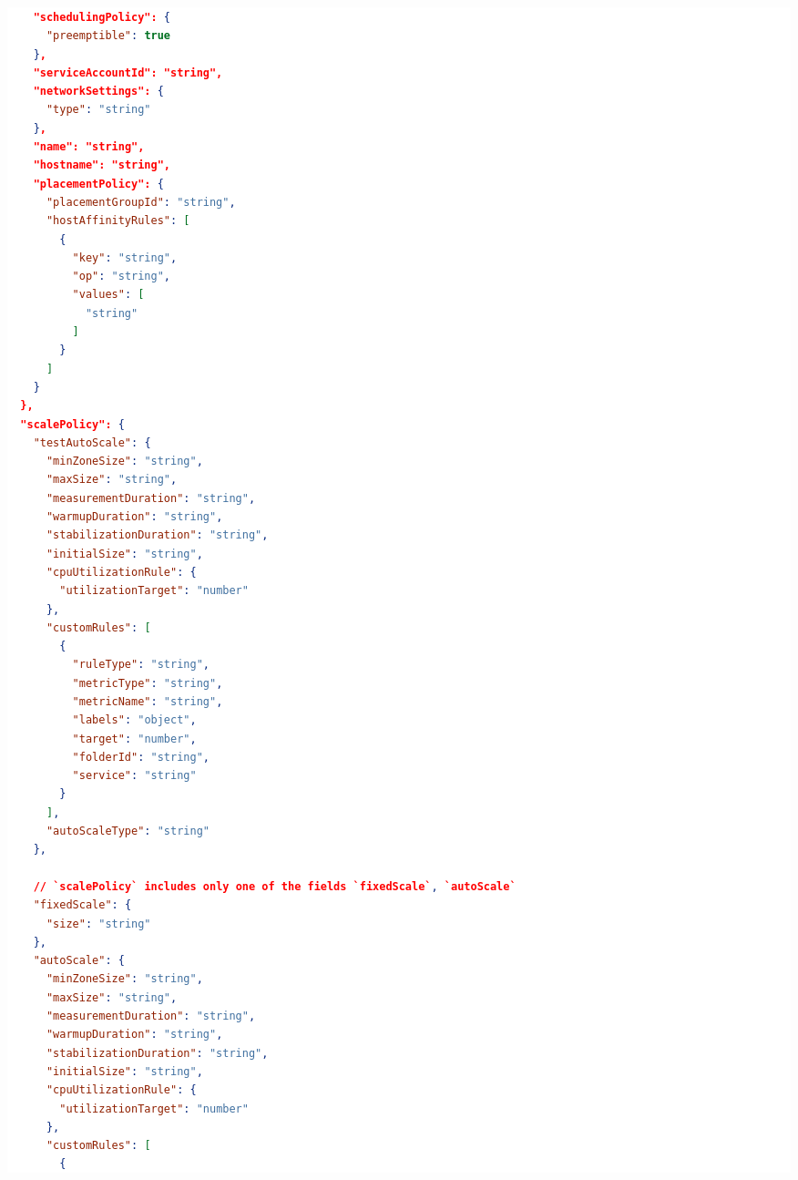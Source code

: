 ```json 
    "schedulingPolicy": {
      "preemptible": true
    },
    "serviceAccountId": "string",
    "networkSettings": {
      "type": "string"
    },
    "name": "string",
    "hostname": "string",
    "placementPolicy": {
      "placementGroupId": "string",
      "hostAffinityRules": [
        {
          "key": "string",
          "op": "string",
          "values": [
            "string"
          ]
        }
      ]
    }
  },
  "scalePolicy": {
    "testAutoScale": {
      "minZoneSize": "string",
      "maxSize": "string",
      "measurementDuration": "string",
      "warmupDuration": "string",
      "stabilizationDuration": "string",
      "initialSize": "string",
      "cpuUtilizationRule": {
        "utilizationTarget": "number"
      },
      "customRules": [
        {
          "ruleType": "string",
          "metricType": "string",
          "metricName": "string",
          "labels": "object",
          "target": "number",
          "folderId": "string",
          "service": "string"
        }
      ],
      "autoScaleType": "string"
    },

    // `scalePolicy` includes only one of the fields `fixedScale`, `autoScale`
    "fixedScale": {
      "size": "string"
    },
    "autoScale": {
      "minZoneSize": "string",
      "maxSize": "string",
      "measurementDuration": "string",
      "warmupDuration": "string",
      "stabilizationDuration": "string",
      "initialSize": "string",
      "cpuUtilizationRule": {
        "utilizationTarget": "number"
      },
      "customRules": [
        {
```